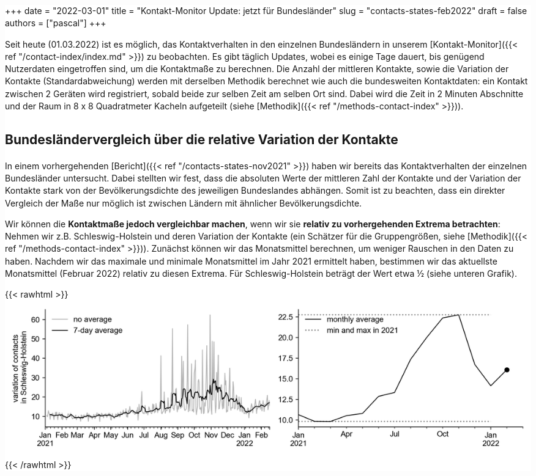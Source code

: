 +++
date = "2022-03-01"
title = "Kontakt-Monitor Update: jetzt für Bundesländer"
slug = "contacts-states-feb2022"
draft = false
authors = ["pascal"]
+++

Seit heute (01.03.2022) ist es möglich, das Kontaktverhalten in den einzelnen Bundesländern in unserem [Kontakt-Monitor]({{< ref "/contact-index/index.md" >}}) zu beobachten. Es gibt täglich Updates, wobei es einige Tage dauert, bis genügend Nutzerdaten eingetroffen sind, um die Kontaktmaße zu berechnen.
Die Anzahl der mittleren Kontakte, sowie die Variation der Kontakte (Standardabweichung) werden mit derselben Methodik berechnet wie auch die bundesweiten Kontaktdaten: ein Kontakt zwischen 2 Geräten wird registriert, sobald beide zur selben Zeit am selben Ort sind. Dabei wird die Zeit in 2 Minuten Abschnitte und der Raum in 8 x 8 Quadratmeter Kacheln aufgeteilt (siehe [Methodik]({{< ref "/methods-contact-index" >}})). 

## Bundesländervergleich über die relative Variation der Kontakte 

In einem vorhergehenden [Bericht]({{< ref "/contacts-states-nov2021" >}}) haben wir bereits das Kontaktverhalten der einzelnen Bundesländer untersucht. Dabei stellten wir fest, dass die absoluten Werte der mittleren Zahl der Kontakte und der Variation der Kontakte stark von der Bevölkerungsdichte des jeweiligen Bundeslandes abhängen. Somit ist zu beachten, dass ein direkter Vergleich der Maße nur möglich ist zwischen Ländern mit ähnlicher Bevölkerungsdichte.

Wir können die **Kontaktmaße jedoch vergleichbar machen**, wenn wir sie **relativ zu vorhergehenden Extrema betrachten**: Nehmen wir z.B. Schleswig-Holstein und deren Variation der Kontakte (ein Schätzer für die Gruppengrößen, siehe [Methodik]({{< ref "/methods-contact-index" >}})). Zunächst können wir das Monatsmittel berechnen, um weniger Rauschen in den Daten zu haben. Nachdem wir das maximale und minimale Monatsmittel im Jahr 2021 ermittelt haben, bestimmen wir das aktuellste Monatsmittel (Februar 2022) relativ zu diesen Extrema. Für Schleswig-Holstein beträgt der Wert etwa ½ (siehe unteren Grafik).

{{< rawhtml >}}
<img class="special-img-class" style="width:100%" src="example_monthly_relative.png" />
{{< /rawhtml >}}
